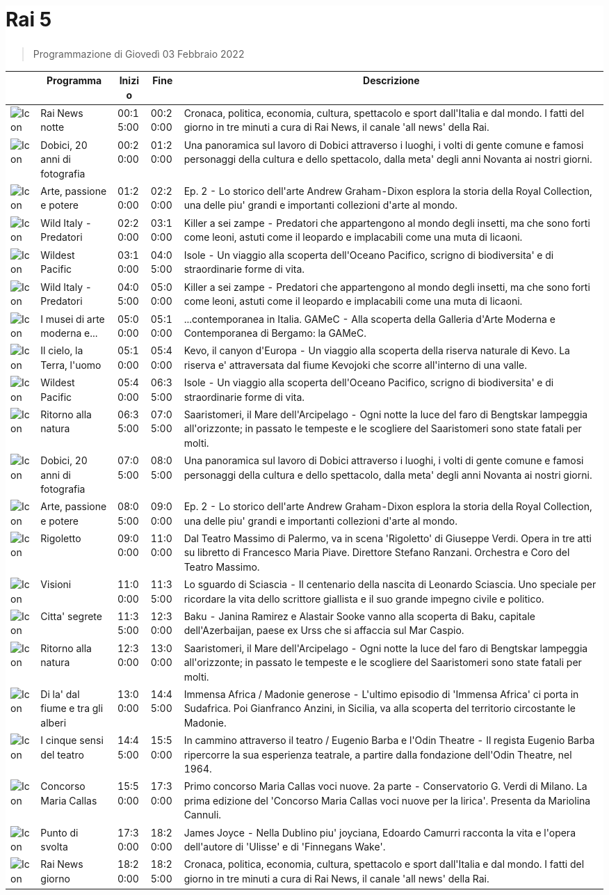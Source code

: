 # Rai 5
> Programmazione di Giovedì 03 Febbraio 2022

||Programma|Inizio|Fine|Descrizione|
|---|---|---|---|---|
|![Icon](https://guidatv.sky.it/uuid/dtt_cover_l58VsCKBwnW.png)|Rai News notte|00:15:00|00:20:00|Cronaca, politica, economia, cultura, spettacolo e sport dall&#039;Italia e dal mondo. I fatti del giorno in tre minuti a cura di Rai News, il canale &#039;all news&#039; della Rai.
|![Icon](https://guidatv.sky.it/uuid/dtt_cover_l58VsCKBwnW.png)|Dobici, 20 anni di fotografia|00:20:00|01:20:00|Una panoramica sul lavoro di Dobici attraverso i luoghi, i volti di gente comune e famosi personaggi della cultura e dello spettacolo, dalla meta&#039; degli anni Novanta ai nostri giorni.
|![Icon](https://guidatv.sky.it/uuid/dtt_cover_l58VsCKBwnW.png)|Arte, passione e potere|01:20:00|02:20:00|Ep. 2 - Lo storico dell&#039;arte Andrew Graham-Dixon esplora la storia della Royal Collection, una delle piu&#039; grandi e importanti collezioni d&#039;arte al mondo.
|![Icon](https://guidatv.sky.it/uuid/dtt_cover_l58VsCKBwnW.png)|Wild Italy - Predatori|02:20:00|03:10:00|Killer a sei zampe - Predatori che appartengono al mondo degli insetti, ma che sono forti come leoni, astuti come il leopardo e implacabili come una muta di licaoni.
|![Icon](https://guidatv.sky.it/uuid/dtt_cover_l58VsCKBwnW.png)|Wildest Pacific|03:10:00|04:05:00|Isole - Un viaggio alla scoperta dell&#039;Oceano Pacifico, scrigno di biodiversita&#039; e di straordinarie forme di vita.
|![Icon](https://guidatv.sky.it/uuid/dtt_cover_l58VsCKBwnW.png)|Wild Italy - Predatori|04:05:00|05:00:00|Killer a sei zampe - Predatori che appartengono al mondo degli insetti, ma che sono forti come leoni, astuti come il leopardo e implacabili come una muta di licaoni.
|![Icon](https://guidatv.sky.it/uuid/dtt_cover_l58VsCKBwnW.png)|I musei di arte moderna e...|05:00:00|05:10:00|...contemporanea in Italia. GAMeC - Alla scoperta della Galleria d&#039;Arte Moderna e Contemporanea di Bergamo: la GAMeC.
|![Icon](https://guidatv.sky.it/uuid/dtt_cover_l58VsCKBwnW.png)|Il cielo, la Terra, l&#039;uomo|05:10:00|05:40:00|Kevo, il canyon d&#039;Europa - Un viaggio alla scoperta della riserva naturale di Kevo. La riserva e&#039; attraversata dal fiume Kevojoki che scorre all&#039;interno di una valle.
|![Icon](https://guidatv.sky.it/uuid/dtt_cover_l58VsCKBwnW.png)|Wildest Pacific|05:40:00|06:35:00|Isole - Un viaggio alla scoperta dell&#039;Oceano Pacifico, scrigno di biodiversita&#039; e di straordinarie forme di vita.
|![Icon](https://guidatv.sky.it/uuid/dtt_cover_l58VsCKBwnW.png)|Ritorno alla natura|06:35:00|07:05:00|Saaristomeri, il Mare dell&#039;Arcipelago - Ogni notte la luce del faro di Bengtskar lampeggia all&#039;orizzonte; in passato le tempeste e le scogliere del Saaristomeri sono state fatali per molti.
|![Icon](https://guidatv.sky.it/uuid/dtt_cover_l58VsCKBwnW.png)|Dobici, 20 anni di fotografia|07:05:00|08:05:00|Una panoramica sul lavoro di Dobici attraverso i luoghi, i volti di gente comune e famosi personaggi della cultura e dello spettacolo, dalla meta&#039; degli anni Novanta ai nostri giorni.
|![Icon](https://guidatv.sky.it/uuid/dtt_cover_l58VsCKBwnW.png)|Arte, passione e potere|08:05:00|09:00:00|Ep. 2 - Lo storico dell&#039;arte Andrew Graham-Dixon esplora la storia della Royal Collection, una delle piu&#039; grandi e importanti collezioni d&#039;arte al mondo.
|![Icon](https://guidatv.sky.it/uuid/dtt_cover_l58VsCKBwnW.png)|Rigoletto|09:00:00|11:00:00|Dal Teatro Massimo di Palermo, va in scena &#039;Rigoletto&#039; di Giuseppe Verdi. Opera in tre atti su libretto di Francesco Maria Piave. Direttore Stefano Ranzani. Orchestra e Coro del Teatro Massimo.
|![Icon](https://guidatv.sky.it/uuid/dtt_cover_l58VsCKBwnW.png)|Visioni|11:00:00|11:35:00|Lo sguardo di Sciascia - Il centenario della nascita di Leonardo Sciascia. Uno speciale per ricordare la vita dello scrittore giallista e il suo grande impegno civile e politico.
|![Icon](https://guidatv.sky.it/uuid/dtt_cover_l58VsCKBwnW.png)|Citta&#039; segrete|11:35:00|12:30:00|Baku - Janina Ramirez e Alastair Sooke vanno alla scoperta di Baku, capitale dell&#039;Azerbaijan, paese ex Urss che si affaccia sul Mar Caspio.
|![Icon](https://guidatv.sky.it/uuid/dtt_cover_l58VsCKBwnW.png)|Ritorno alla natura|12:30:00|13:00:00|Saaristomeri, il Mare dell&#039;Arcipelago - Ogni notte la luce del faro di Bengtskar lampeggia all&#039;orizzonte; in passato le tempeste e le scogliere del Saaristomeri sono state fatali per molti.
|![Icon](https://guidatv.sky.it/uuid/dtt_cover_l58VsCKBwnW.png)|Di la&#039; dal fiume e tra gli alberi|13:00:00|14:45:00|Immensa Africa / Madonie generose - L&#039;ultimo episodio di &#039;Immensa Africa&#039; ci porta in Sudafrica. Poi Gianfranco Anzini, in Sicilia, va alla scoperta del territorio circostante le Madonie.
|![Icon](https://guidatv.sky.it/uuid/dtt_cover_l58VsCKBwnW.png)|I cinque sensi del teatro|14:45:00|15:50:00|In cammino attraverso il teatro / Eugenio Barba e l&#039;Odin Theatre - Il regista Eugenio Barba ripercorre la sua esperienza teatrale, a partire dalla fondazione dell&#039;Odin Theatre, nel 1964.
|![Icon](https://guidatv.sky.it/uuid/dtt_cover_l58VsCKBwnW.png)|Concorso Maria Callas|15:50:00|17:30:00|Primo concorso Maria Callas voci nuove. 2a parte - Conservatorio G. Verdi di Milano. La prima edizione del &#039;Concorso Maria Callas voci nuove per la lirica&#039;. Presenta da Mariolina Cannuli.
|![Icon](https://guidatv.sky.it/uuid/dtt_cover_l58VsCKBwnW.png)|Punto di svolta|17:30:00|18:20:00|James Joyce - Nella Dublino piu&#039; joyciana, Edoardo Camurri racconta la vita e l&#039;opera dell&#039;autore di &#039;Ulisse&#039; e di &#039;Finnegans Wake&#039;.
|![Icon](https://guidatv.sky.it/uuid/dtt_cover_l58VsCKBwnW.png)|Rai News giorno|18:20:00|18:25:00|Cronaca, politica, economia, cultura, spettacolo e sport dall&#039;Italia e dal mondo. I fatti del giorno in tre minuti a cura di Rai News, il canale &#039;all news&#039; della Rai.